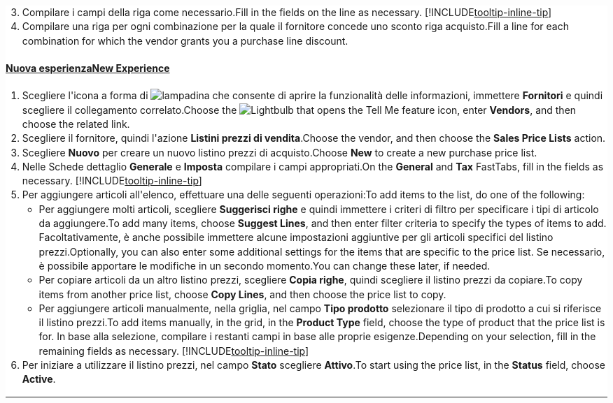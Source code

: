 3. <span data-ttu-id="7ce54-126">Compilare i campi della riga come necessario.</span><span class="sxs-lookup"><span data-stu-id="7ce54-126">Fill in the fields on the line as necessary.</span></span> [!INCLUDE[tooltip-inline-tip](includes/tooltip-inline-tip_md.md)]
4. <span data-ttu-id="7ce54-127">Compilare una riga per ogni combinazione per la quale il fornitore concede uno sconto riga acquisto.</span><span class="sxs-lookup"><span data-stu-id="7ce54-127">Fill a line for each combination for which the vendor grants you a purchase line discount.</span></span>

#### <a name="new-experience"></a>[<span data-ttu-id="7ce54-128">Nuova esperienza</span><span class="sxs-lookup"><span data-stu-id="7ce54-128">New Experience</span></span>](#tab/new-experience)  
1. <span data-ttu-id="7ce54-129">Scegliere l'icona a forma di ![lampadina che consente di aprire la funzionalità delle informazioni](media/ui-search/search_small.png "Informazioni sull'operazione che si desidera eseguire"), immettere **Fornitori** e quindi scegliere il collegamento correlato.</span><span class="sxs-lookup"><span data-stu-id="7ce54-129">Choose the ![Lightbulb that opens the Tell Me feature](media/ui-search/search_small.png "Tell me what you want to do") icon, enter **Vendors**, and then choose the related link.</span></span>
2. <span data-ttu-id="7ce54-130">Scegliere il fornitore, quindi l'azione **Listini prezzi di vendita**.</span><span class="sxs-lookup"><span data-stu-id="7ce54-130">Choose the vendor, and then choose the **Sales Price Lists** action.</span></span> 
3. <span data-ttu-id="7ce54-131">Scegliere **Nuovo** per creare un nuovo listino prezzi di acquisto.</span><span class="sxs-lookup"><span data-stu-id="7ce54-131">Choose **New** to create a new purchase price list.</span></span>
4. <span data-ttu-id="7ce54-132">Nelle Schede dettaglio **Generale** e **Imposta** compilare i campi appropriati.</span><span class="sxs-lookup"><span data-stu-id="7ce54-132">On the **General** and **Tax** FastTabs, fill in the fields as necessary.</span></span> [!INCLUDE[tooltip-inline-tip](includes/tooltip-inline-tip_md.md)]
5. <span data-ttu-id="7ce54-133">Per aggiungere articoli all'elenco, effettuare una delle seguenti operazioni:</span><span class="sxs-lookup"><span data-stu-id="7ce54-133">To add items to the list, do one of the following:</span></span>
   * <span data-ttu-id="7ce54-134">Per aggiungere molti articoli, scegliere **Suggerisci righe** e quindi immettere i criteri di filtro per specificare i tipi di articolo da aggiungere.</span><span class="sxs-lookup"><span data-stu-id="7ce54-134">To add many items, choose **Suggest Lines**, and then enter filter criteria to specify the types of items to add.</span></span> <span data-ttu-id="7ce54-135">Facoltativamente, è anche possibile immettere alcune impostazioni aggiuntive per gli articoli specifici del listino prezzi.</span><span class="sxs-lookup"><span data-stu-id="7ce54-135">Optionally, you can also enter some additional settings for the items that are specific to the price list.</span></span> <span data-ttu-id="7ce54-136">Se necessario, è possibile apportare le modifiche in un secondo momento.</span><span class="sxs-lookup"><span data-stu-id="7ce54-136">You can change these later, if needed.</span></span>
   * <span data-ttu-id="7ce54-137">Per copiare articoli da un altro listino prezzi, scegliere **Copia righe**, quindi scegliere il listino prezzi da copiare.</span><span class="sxs-lookup"><span data-stu-id="7ce54-137">To copy items from another price list, choose **Copy Lines**, and then choose the price list to copy.</span></span>
   * <span data-ttu-id="7ce54-138">Per aggiungere articoli manualmente, nella griglia, nel campo **Tipo prodotto** selezionare il tipo di prodotto a cui si riferisce il listino prezzi.</span><span class="sxs-lookup"><span data-stu-id="7ce54-138">To add items manually, in the grid, in the **Product Type** field, choose the type of product that the price list is for.</span></span> <span data-ttu-id="7ce54-139">In base alla selezione, compilare i restanti campi in base alle proprie esigenze.</span><span class="sxs-lookup"><span data-stu-id="7ce54-139">Depending on your selection, fill in the remaining fields as necessary.</span></span> [!INCLUDE[tooltip-inline-tip](includes/tooltip-inline-tip_md.md)]
6. <span data-ttu-id="7ce54-140">Per iniziare a utilizzare il listino prezzi, nel campo **Stato** scegliere **Attivo**.</span><span class="sxs-lookup"><span data-stu-id="7ce54-140">To start using the price list, in the **Status** field, choose **Active**.</span></span>

---